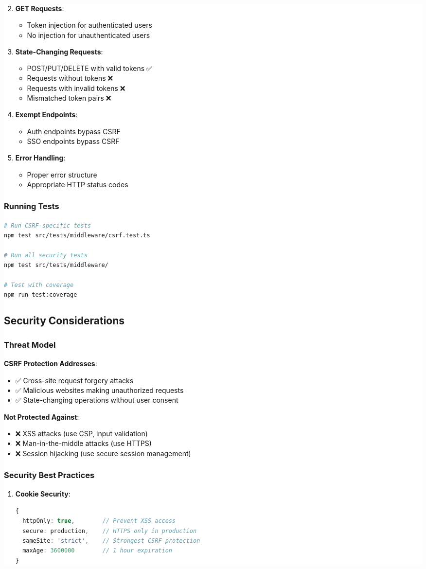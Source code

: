 2. **GET Requests**:
   - Token injection for authenticated users
   - No injection for unauthenticated users

3. **State-Changing Requests**:
   - POST/PUT/DELETE with valid tokens ✅
   - Requests without tokens ❌
   - Requests with invalid tokens ❌
   - Mismatched token pairs ❌

4. **Exempt Endpoints**:
   - Auth endpoints bypass CSRF
   - SSO endpoints bypass CSRF

5. **Error Handling**:
   - Proper error structure
   - Appropriate HTTP status codes

### Running Tests

```bash
# Run CSRF-specific tests
npm test src/tests/middleware/csrf.test.ts

# Run all security tests
npm test src/tests/middleware/

# Test with coverage
npm run test:coverage
```

## Security Considerations

### Threat Model

**CSRF Protection Addresses**:
- ✅ Cross-site request forgery attacks
- ✅ Malicious websites making unauthorized requests
- ✅ State-changing operations without user consent

**Not Protected Against**:
- ❌ XSS attacks (use CSP, input validation)
- ❌ Man-in-the-middle attacks (use HTTPS)
- ❌ Session hijacking (use secure session management)

### Security Best Practices

1. **Cookie Security**:
   ```typescript
   {
     httpOnly: true,        // Prevent XSS access
     secure: production,    // HTTPS only in production
     sameSite: 'strict',    // Strongest CSRF protection
     maxAge: 3600000        // 1 hour expiration
   }
   ```
